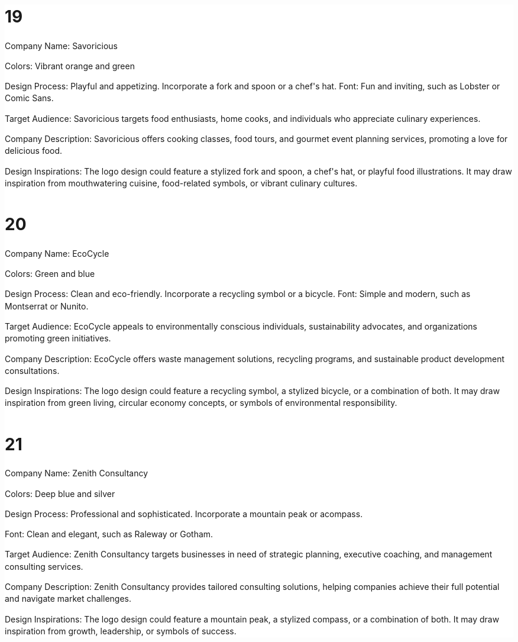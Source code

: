 
# 19
Company Name: Savoricious

Colors: Vibrant orange and green

Design Process: Playful and appetizing. Incorporate a fork and spoon or a chef's hat.
Font: Fun and inviting, such as Lobster or Comic Sans.

Target Audience: Savoricious targets food enthusiasts, home cooks, and individuals who appreciate culinary experiences.

Company Description: Savoricious offers cooking classes, food tours, and gourmet event planning services, promoting a love for delicious food.

Design Inspirations: The logo design could feature a stylized fork and spoon, a chef's hat, or playful food illustrations. It may draw inspiration from mouthwatering cuisine, food-related symbols, or vibrant culinary cultures.


# 20
Company Name: EcoCycle

Colors: Green and blue

Design Process: Clean and eco-friendly. Incorporate a recycling symbol or a bicycle.
Font: Simple and modern, such as Montserrat or Nunito.

Target Audience: EcoCycle appeals to environmentally conscious individuals, sustainability advocates, and organizations promoting green initiatives.

Company Description: EcoCycle offers waste management solutions, recycling programs, and sustainable product development consultations.
	
Design Inspirations: The logo design could feature a recycling symbol, a stylized bicycle, or a combination of both. It may draw inspiration from green living, circular economy concepts, or symbols of environmental responsibility.


# 21
Company Name: Zenith Consultancy

Colors: Deep blue and silver

Design Process: Professional and sophisticated. Incorporate a mountain peak or acompass.

Font: Clean and elegant, such as Raleway or Gotham.

Target Audience: Zenith Consultancy targets businesses in need of strategic planning, executive coaching, and management consulting services.

Company Description: Zenith Consultancy provides tailored consulting solutions, helping companies achieve their full potential and navigate market challenges.
	
Design Inspirations: The logo design could feature a mountain peak, a stylized compass, or a combination of both. It may draw inspiration from growth, leadership, or symbols of success.

